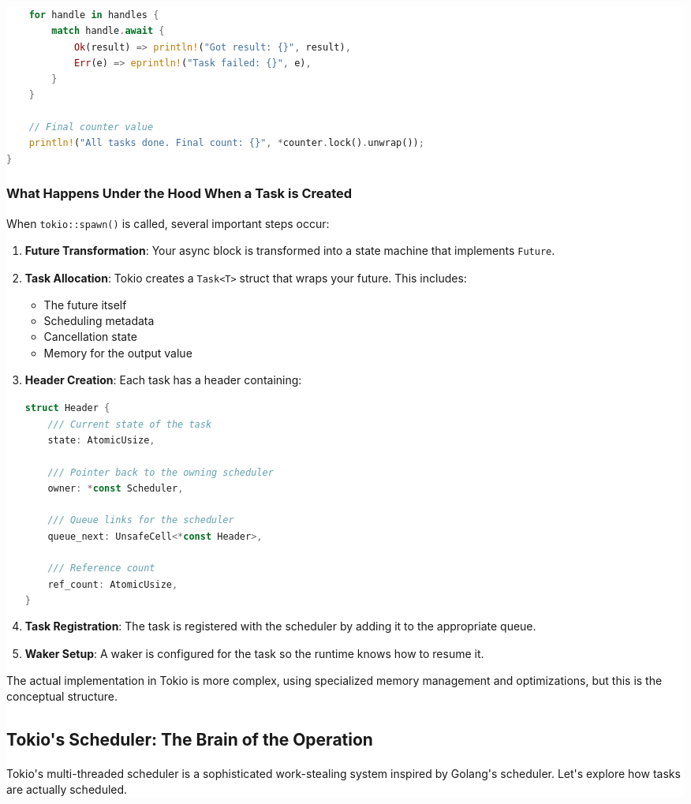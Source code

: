 ```rust
    for handle in handles {
        match handle.await {
            Ok(result) => println!("Got result: {}", result),
            Err(e) => eprintln!("Task failed: {}", e),
        }
    }
    
    // Final counter value
    println!("All tasks done. Final count: {}", *counter.lock().unwrap());
}
```

### What Happens Under the Hood When a Task is Created

When `tokio::spawn()` is called, several important steps occur:

1. **Future Transformation**: Your async block is transformed into a state machine that implements `Future`.

2. **Task Allocation**: Tokio creates a `Task<T>` struct that wraps your future. This includes:
   - The future itself
   - Scheduling metadata
   - Cancellation state
   - Memory for the output value

3. **Header Creation**: Each task has a header containing:
   ```rust
   struct Header {
       /// Current state of the task
       state: AtomicUsize,
       
       /// Pointer back to the owning scheduler
       owner: *const Scheduler,
       
       /// Queue links for the scheduler
       queue_next: UnsafeCell<*const Header>,
       
       /// Reference count
       ref_count: AtomicUsize,
   }
   ```

4. **Task Registration**: The task is registered with the scheduler by adding it to the appropriate queue.

5. **Waker Setup**: A waker is configured for the task so the runtime knows how to resume it.

The actual implementation in Tokio is more complex, using specialized memory management and optimizations, but this is the conceptual structure.

## Tokio's Scheduler: The Brain of the Operation

Tokio's multi-threaded scheduler is a sophisticated work-stealing system inspired by Golang's scheduler. Let's explore how tasks are actually scheduled.
